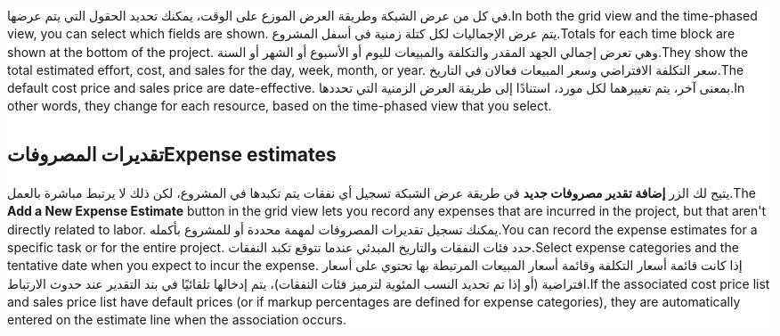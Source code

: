 <span data-ttu-id="0dc17-170">في كل من عرض الشبكة وطريقة العرض الموزع على الوقت، يمكنك تحديد الحقول التي يتم عرضها.</span><span class="sxs-lookup"><span data-stu-id="0dc17-170">In both the grid view and the time-phased view, you can select which fields are shown.</span></span> <span data-ttu-id="0dc17-171">يتم عرض الإجماليات لكل كتلة زمنية في أسفل المشروع.</span><span class="sxs-lookup"><span data-stu-id="0dc17-171">Totals for each time block are shown at the bottom of the project.</span></span> <span data-ttu-id="0dc17-172">وهي تعرض إجمالي الجهد المقدر والتكلفة والمبيعات لليوم أو الأسبوع أو الشهر أو السنة.</span><span class="sxs-lookup"><span data-stu-id="0dc17-172">They show the total estimated effort, cost, and sales for the day, week, month, or year.</span></span> <span data-ttu-id="0dc17-173">سعر التكلفة الافتراضي وسعر المبيعات فعالان في التاريخ.</span><span class="sxs-lookup"><span data-stu-id="0dc17-173">The default cost price and sales price are date-effective.</span></span> <span data-ttu-id="0dc17-174">بمعنى آخر، يتم تغييرهما لكل مورد، استنادًا إلى طريقة العرض الزمنية التي تحددها.</span><span class="sxs-lookup"><span data-stu-id="0dc17-174">In other words, they change for each resource, based on the time-phased view that you select.</span></span>

## <a name="expense-estimates"></a><span data-ttu-id="0dc17-175">تقديرات المصروفات</span><span class="sxs-lookup"><span data-stu-id="0dc17-175">Expense estimates</span></span>

<span data-ttu-id="0dc17-176">يتيح لك الزر **إضافة تقدير مصروفات جديد** في طريقة عرض الشبكة تسجيل أي نفقات يتم تكبدها في المشروع، لكن ذلك لا يرتبط مباشرة بالعمل.</span><span class="sxs-lookup"><span data-stu-id="0dc17-176">The **Add a New Expense Estimate** button in the grid view lets you record any expenses that are incurred in the project, but that aren't directly related to labor.</span></span> <span data-ttu-id="0dc17-177">يمكنك تسجيل تقديرات المصروفات لمهمة محددة أو للمشروع بأكمله.</span><span class="sxs-lookup"><span data-stu-id="0dc17-177">You can record the expense estimates for a specific task or for the entire project.</span></span> <span data-ttu-id="0dc17-178">حدد فئات النفقات والتاريخ المبدئي عندما تتوقع تكبد النفقات.</span><span class="sxs-lookup"><span data-stu-id="0dc17-178">Select expense categories and the tentative date when you expect to incur the expense.</span></span> <span data-ttu-id="0dc17-179">إذا كانت قائمة أسعار التكلفة وقائمة أسعار المبيعات المرتبطة بها تحتوي على أسعار افتراضية (أو إذا تم تحديد النسب المئوية لترميز فئات النفقات)، يتم إدخالها تلقائيًا في بند التقدير عند حدوث الارتباط.</span><span class="sxs-lookup"><span data-stu-id="0dc17-179">If the associated cost price list and sales price list have default prices (or if markup percentages are defined for expense categories), they are automatically entered on the estimate line when the association occurs.</span></span>
